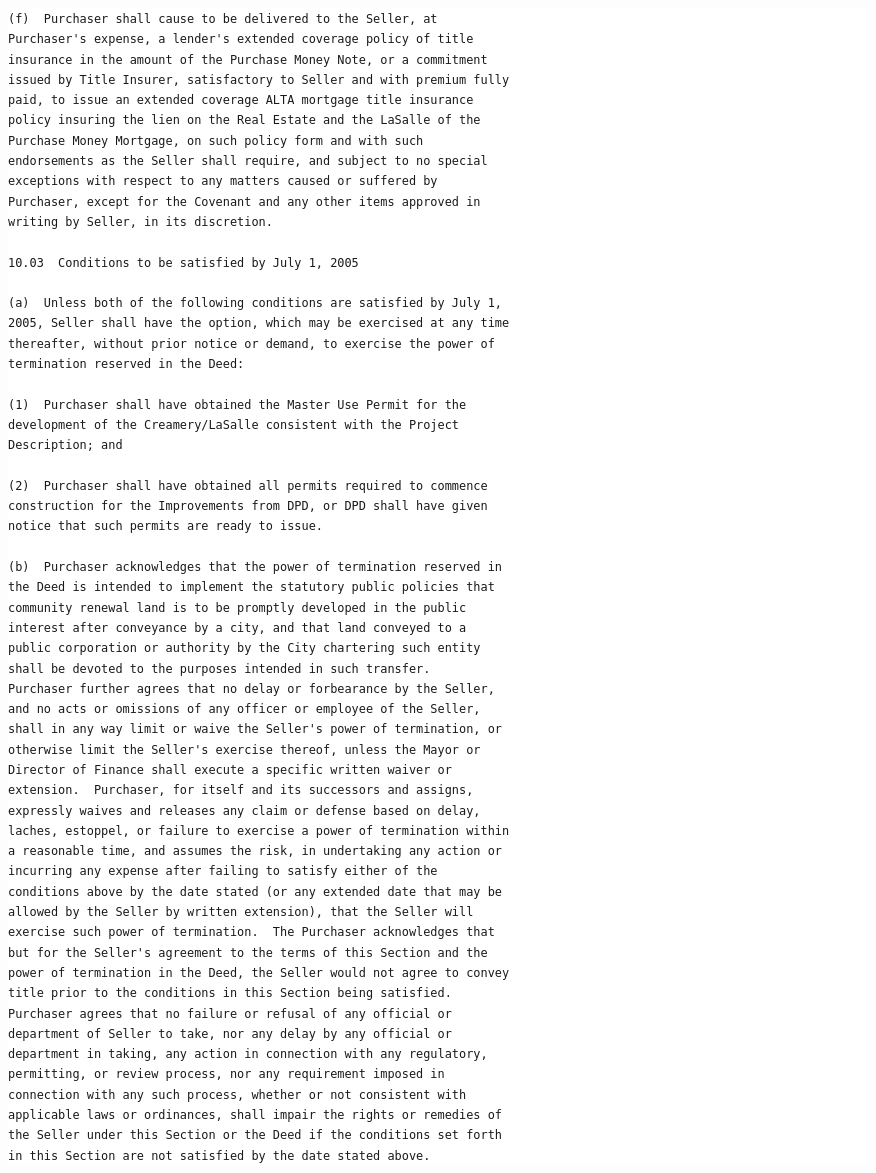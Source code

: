     (f)  Purchaser shall cause to be delivered to the Seller, at  
    Purchaser's expense, a lender's extended coverage policy of title  
    insurance in the amount of the Purchase Money Note, or a commitment  
    issued by Title Insurer, satisfactory to Seller and with premium fully  
    paid, to issue an extended coverage ALTA mortgage title insurance  
    policy insuring the lien on the Real Estate and the LaSalle of the  
    Purchase Money Mortgage, on such policy form and with such  
    endorsements as the Seller shall require, and subject to no special  
    exceptions with respect to any matters caused or suffered by  
    Purchaser, except for the Covenant and any other items approved in  
    writing by Seller, in its discretion.  
  
    10.03  Conditions to be satisfied by July 1, 2005  
  
    (a)  Unless both of the following conditions are satisfied by July 1,  
    2005, Seller shall have the option, which may be exercised at any time  
    thereafter, without prior notice or demand, to exercise the power of  
    termination reserved in the Deed:  
  
    (1)  Purchaser shall have obtained the Master Use Permit for the  
    development of the Creamery/LaSalle consistent with the Project  
    Description; and  
  
    (2)  Purchaser shall have obtained all permits required to commence  
    construction for the Improvements from DPD, or DPD shall have given  
    notice that such permits are ready to issue.  
  
    (b)  Purchaser acknowledges that the power of termination reserved in  
    the Deed is intended to implement the statutory public policies that  
    community renewal land is to be promptly developed in the public  
    interest after conveyance by a city, and that land conveyed to a  
    public corporation or authority by the City chartering such entity  
    shall be devoted to the purposes intended in such transfer.  
    Purchaser further agrees that no delay or forbearance by the Seller,  
    and no acts or omissions of any officer or employee of the Seller,  
    shall in any way limit or waive the Seller's power of termination, or  
    otherwise limit the Seller's exercise thereof, unless the Mayor or  
    Director of Finance shall execute a specific written waiver or  
    extension.  Purchaser, for itself and its successors and assigns,  
    expressly waives and releases any claim or defense based on delay,  
    laches, estoppel, or failure to exercise a power of termination within  
    a reasonable time, and assumes the risk, in undertaking any action or  
    incurring any expense after failing to satisfy either of the  
    conditions above by the date stated (or any extended date that may be  
    allowed by the Seller by written extension), that the Seller will  
    exercise such power of termination.  The Purchaser acknowledges that  
    but for the Seller's agreement to the terms of this Section and the  
    power of termination in the Deed, the Seller would not agree to convey  
    title prior to the conditions in this Section being satisfied.  
    Purchaser agrees that no failure or refusal of any official or  
    department of Seller to take, nor any delay by any official or  
    department in taking, any action in connection with any regulatory,  
    permitting, or review process, nor any requirement imposed in  
    connection with any such process, whether or not consistent with  
    applicable laws or ordinances, shall impair the rights or remedies of  
    the Seller under this Section or the Deed if the conditions set forth  
    in this Section are not satisfied by the date stated above.  
  